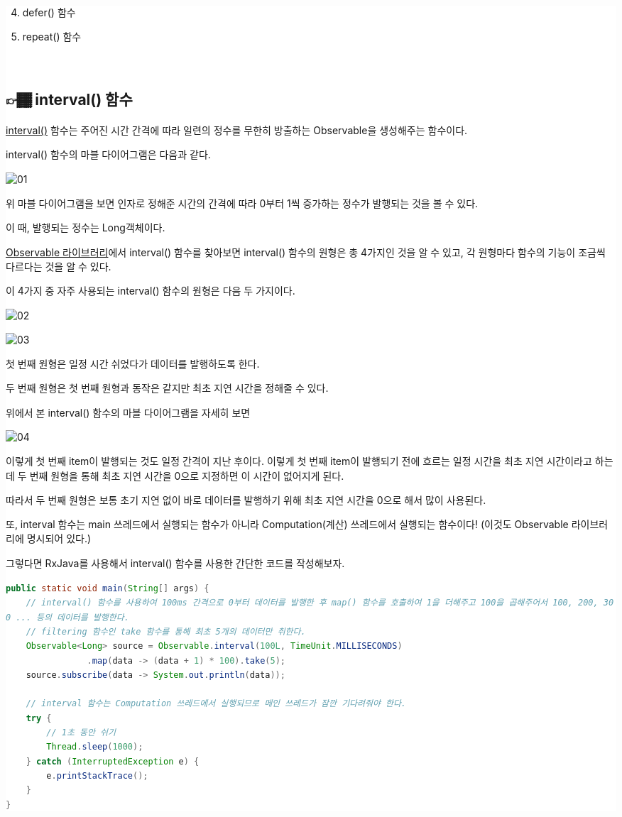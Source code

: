 4. defer() 함수

5. repeat() 함수

<br>

## 👉🏾 interval() 함수

[interval()](http://reactivex.io/documentation/operators/interval.html) 함수는 주어진 시간 간격에 따라 일련의 정수를 무한히 방출하는 Observable을 생성해주는 함수이다.

interval() 함수의 마블 다이어그램은 다음과 같다.

![01](https://user-images.githubusercontent.com/31889335/76187987-44bb0380-621a-11ea-8af4-197bd3c86319.PNG)

위 마블 다이어그램을 보면 인자로 정해준 시간의 간격에 따라 0부터 1씩 증가하는 정수가 발행되는 것을 볼 수 있다.

이 때, 발행되는 정수는 Long객체이다.

[Observable 라이브러리](http://reactivex.io/RxJava/3.x/javadoc/io/reactivex/rxjava3/core/Observable.html)에서 interval() 함수를 찾아보면 interval() 함수의 원형은 총 4가지인 것을 알 수 있고, 각 원형마다 함수의 기능이 조금씩 다르다는 것을 알 수 있다.

이 4가지 중 자주 사용되는 interval() 함수의 원형은 다음 두 가지이다.

![02](https://user-images.githubusercontent.com/31889335/76188442-623c9d00-621b-11ea-9607-29670b516f7e.PNG)

![03](https://user-images.githubusercontent.com/31889335/76188441-61a40680-621b-11ea-9ce4-3545bf4253d6.PNG)

첫 번째 원형은 일정 시간 쉬었다가 데이터를 발행하도록 한다.

두 번째 원형은 첫 번째 원형과 동작은 같지만 최초 지연 시간을 정해줄 수 있다. 

위에서 본 interval() 함수의 마블 다이어그램을 자세히 보면

![04](https://user-images.githubusercontent.com/31889335/76189232-800b0180-621d-11ea-86e8-6d78ccd055a8.PNG)

이렇게 첫 번째 item이 발행되는 것도 일정 간격이 지난 후이다. 이렇게 첫 번째 item이 발행되기 전에 흐르는 일정 시간을 최초 지연 시간이라고 하는데 두 번째 원형을 통해 최초 지연 시간을 0으로 지정하면 이 시간이 없어지게 된다.

따라서 두 번째 원형은 보통 초기 지연 없이 바로 데이터를 발행하기 위해 최초 지연 시간을 0으로 해서 많이 사용된다.

또, interval 함수는 main 쓰레드에서 실행되는 함수가 아니라 Computation(계산) 쓰레드에서 실행되는 함수이다! (이것도 Observable 라이브러리에 명시되어 있다.)

그렇다면 RxJava를 사용해서 interval() 함수를 사용한 간단한 코드를 작성해보자.

~~~java
public static void main(String[] args) {
    // interval() 함수를 사용하여 100ms 간격으로 0부터 데이터를 발행한 후 map() 함수를 호출하여 1을 더해주고 100을 곱해주어서 100, 200, 300 ... 등의 데이터를 발행한다.
    // filtering 함수인 take 함수를 통해 최초 5개의 데이터만 취한다.
    Observable<Long> source = Observable.interval(100L, TimeUnit.MILLISECONDS)
                .map(data -> (data + 1) * 100).take(5);
    source.subscribe(data -> System.out.println(data));

    // interval 함수는 Computation 쓰레드에서 실행되므로 메인 쓰레드가 잠깐 기다려줘야 한다.
    try {
        // 1초 동안 쉬기
        Thread.sleep(1000);
    } catch (InterruptedException e) {
        e.printStackTrace();
    }
}
~~~
